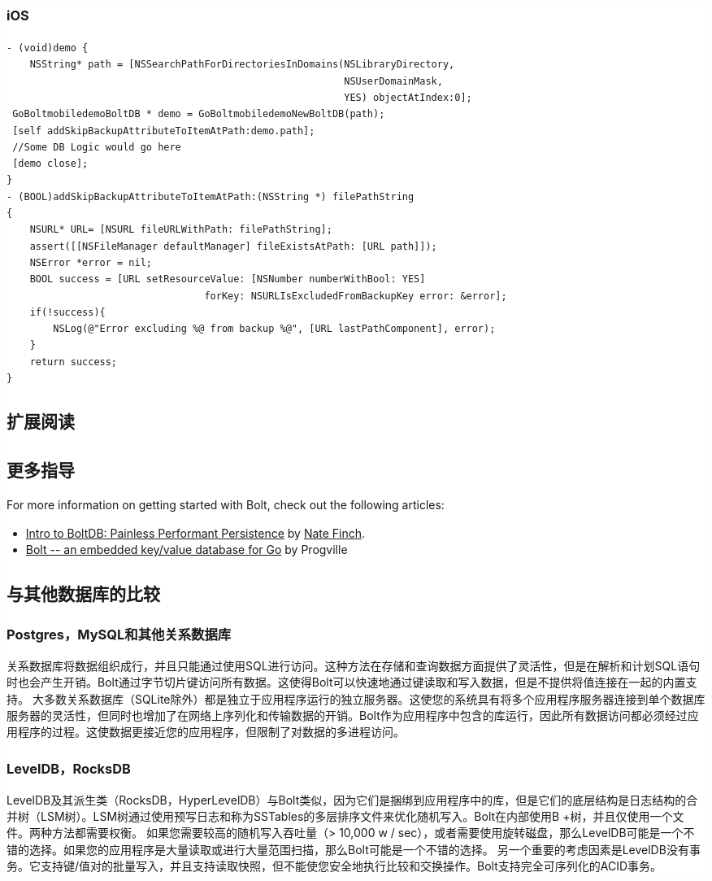 ### iOS

```
- (void)demo {
    NSString* path = [NSSearchPathForDirectoriesInDomains(NSLibraryDirectory,
                                                          NSUserDomainMask,
                                                          YES) objectAtIndex:0];
 GoBoltmobiledemoBoltDB * demo = GoBoltmobiledemoNewBoltDB(path);
 [self addSkipBackupAttributeToItemAtPath:demo.path];
 //Some DB Logic would go here
 [demo close];
}
- (BOOL)addSkipBackupAttributeToItemAtPath:(NSString *) filePathString
{
    NSURL* URL= [NSURL fileURLWithPath: filePathString];
    assert([[NSFileManager defaultManager] fileExistsAtPath: [URL path]]);
    NSError *error = nil;
    BOOL success = [URL setResourceValue: [NSNumber numberWithBool: YES]
                                  forKey: NSURLIsExcludedFromBackupKey error: &error];
    if(!success){
        NSLog(@"Error excluding %@ from backup %@", [URL lastPathComponent], error);
    }
    return success;
}
```

## 扩展阅读

## 更多指导

For more information on getting started with Bolt, check out the following articles:

-   [Intro to BoltDB: Painless Performant Persistence](https://link.zhihu.com/?target=http%3A//npf.io/2014/07/intro-to-boltdb-painless-performant-persistence/) by [Nate Finch](https://link.zhihu.com/?target=https%3A//github.com/natefinch).
-   [Bolt -- an embedded key/value database for Go](https://link.zhihu.com/?target=https%3A//www.progville.com/go/bolt-embedded-db-golang/) by Progville

## 与其他数据库的比较

### Postgres，MySQL和其他关系数据库

关系数据库将数据组织成行，并且只能通过使用SQL进行访问。这种方法在存储和查询数据方面提供了灵活性，但是在解析和计划SQL语句时也会产生开销。Bolt通过字节切片键访问所有数据。这使得Bolt可以快速地通过键读取和写入数据，但是不提供将值连接在一起的内置支持。 大多数关系数据库（SQLite除外）都是独立于应用程序运行的独立服务器。这使您的系统具有将多个应用程序服务器连接到单个数据库服务器的灵活性，但同时也增加了在网络上序列化和传输数据的开销。Bolt作为应用程序中包含的库运行，因此所有数据访问都必须经过应用程序的过程。这使数据更接近您的应用程序，但限制了对数据的多进程访问。

### LevelDB，RocksDB

LevelDB及其派生类（RocksDB，HyperLevelDB）与Bolt类似，因为它们是捆绑到应用程序中的库，但是它们的底层结构是日志结构的合并树（LSM树）。LSM树通过使用预写日志和称为SSTables的多层排序文件来优化随机写入。Bolt在内部使用B +树，并且仅使用一个文件。两种方法都需要权衡。 如果您需要较高的随机写入吞吐量（> 10,000 w / sec），或者需要使用旋转磁盘，那么LevelDB可能是一个不错的选择。如果您的应用程序是大量读取或进行大量范围扫描，那么Bolt可能是一个不错的选择。 另一个重要的考虑因素是LevelDB没有事务。它支持键/值对的批量写入，并且支持读取快照，但不能使您安全地执行比较和交换操作。Bolt支持完全可序列化的ACID事务。
